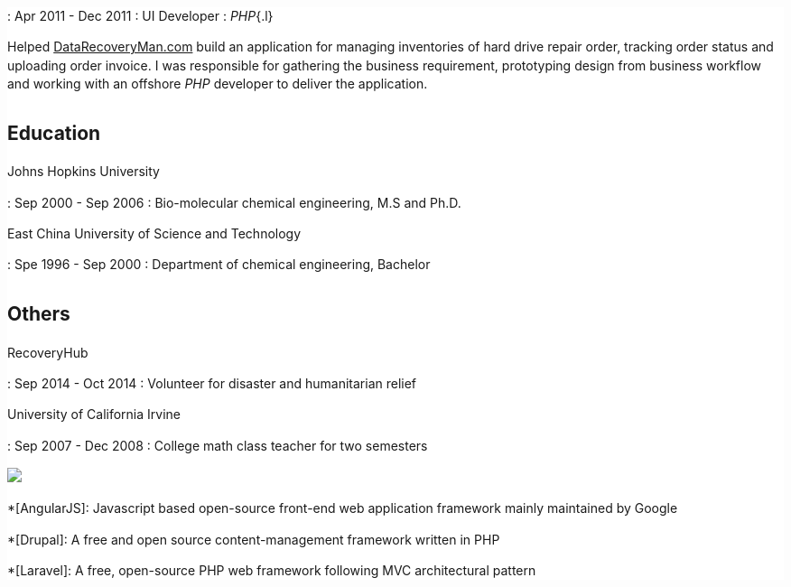 : Apr 2011 - Dec 2011
: UI Developer
: *PHP*{.l}

Helped [DataRecoveryMan.com](DataRecoveryMan.com) build an application for managing inventories of hard drive repair order, tracking order status and uploading order invoice. I was responsible for gathering the business requirement, prototyping design from business workflow and working with an offshore *PHP* developer to deliver the application.

## Education

Johns Hopkins University

: Sep 2000 - Sep 2006
: Bio-molecular chemical engineering, M.S and Ph.D.



East China University of Science and Technology

: Spe 1996 - Sep 2000
: Department of chemical engineering, Bachelor

## Others

RecoveryHub

: Sep 2014 - Oct 2014
: Volunteer for disaster and humanitarian relief

University of California Irvine

: Sep 2007 - Dec 2008
: College math class teacher for two semesters


[![](https://stackoverflow.com/users/flair/288096.png)](https://stackoverflow.com/users/288096/windmaomao)


*[AngularJS]: Javascript based open-source front-end web application framework mainly maintained by Google

*[Drupal]: A free and open source content-management framework written in PHP

*[Laravel]: A free, open-source PHP web framework following MVC architectural pattern


[^recognition]: Deutsche Bank Recognition Awards, [2016](https://www.db.com/newsroom_news/2017/ghp/message-from-all-members-of-the-management-board-on-variable-compensation-for-2016-en-11452.htm)

[^book]: Multiscale Modeling of Cancer,  [Amazon Book](https://www.amazon.com/Multiscale-Modeling-Cancer-Experimental-Mathematical/dp/052188442X/ref=sr_1_1?ie=UTF8&qid=1488753865&sr=8-1&keywords=multiscale+modeling+of+cancer)
[^nonlinearity]: Nonlinear modelling of cancer: bridging the gap between cells and tumours, [Gallery](http://iopscience.iop.org/journal/0951-7715/page/Cover%20gallery)
[^linkedIn]: 12 people have recommended Fang Jin, [LinkedIn](https://www.linkedin.com/in/windmaomao)